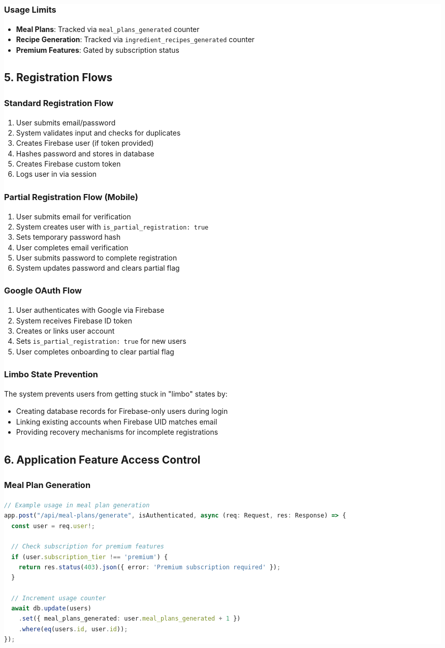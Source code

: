 ### Usage Limits

- **Meal Plans**: Tracked via `meal_plans_generated` counter
- **Recipe Generation**: Tracked via `ingredient_recipes_generated` counter
- **Premium Features**: Gated by subscription status

## 5. Registration Flows

### Standard Registration Flow

1. User submits email/password
2. System validates input and checks for duplicates
3. Creates Firebase user (if token provided)
4. Hashes password and stores in database
5. Creates Firebase custom token
6. Logs user in via session

### Partial Registration Flow (Mobile)

1. User submits email for verification
2. System creates user with `is_partial_registration: true`
3. Sets temporary password hash
4. User completes email verification
5. User submits password to complete registration
6. System updates password and clears partial flag

### Google OAuth Flow

1. User authenticates with Google via Firebase
2. System receives Firebase ID token
3. Creates or links user account
4. Sets `is_partial_registration: true` for new users
5. User completes onboarding to clear partial flag

### Limbo State Prevention

The system prevents users from getting stuck in "limbo" states by:
- Creating database records for Firebase-only users during login
- Linking existing accounts when Firebase UID matches email
- Providing recovery mechanisms for incomplete registrations

## 6. Application Feature Access Control

### Meal Plan Generation

```typescript
// Example usage in meal plan generation
app.post("/api/meal-plans/generate", isAuthenticated, async (req: Request, res: Response) => {
  const user = req.user!;
  
  // Check subscription for premium features
  if (user.subscription_tier !== 'premium') {
    return res.status(403).json({ error: 'Premium subscription required' });
  }
  
  // Increment usage counter
  await db.update(users)
    .set({ meal_plans_generated: user.meal_plans_generated + 1 })
    .where(eq(users.id, user.id));
});
```
